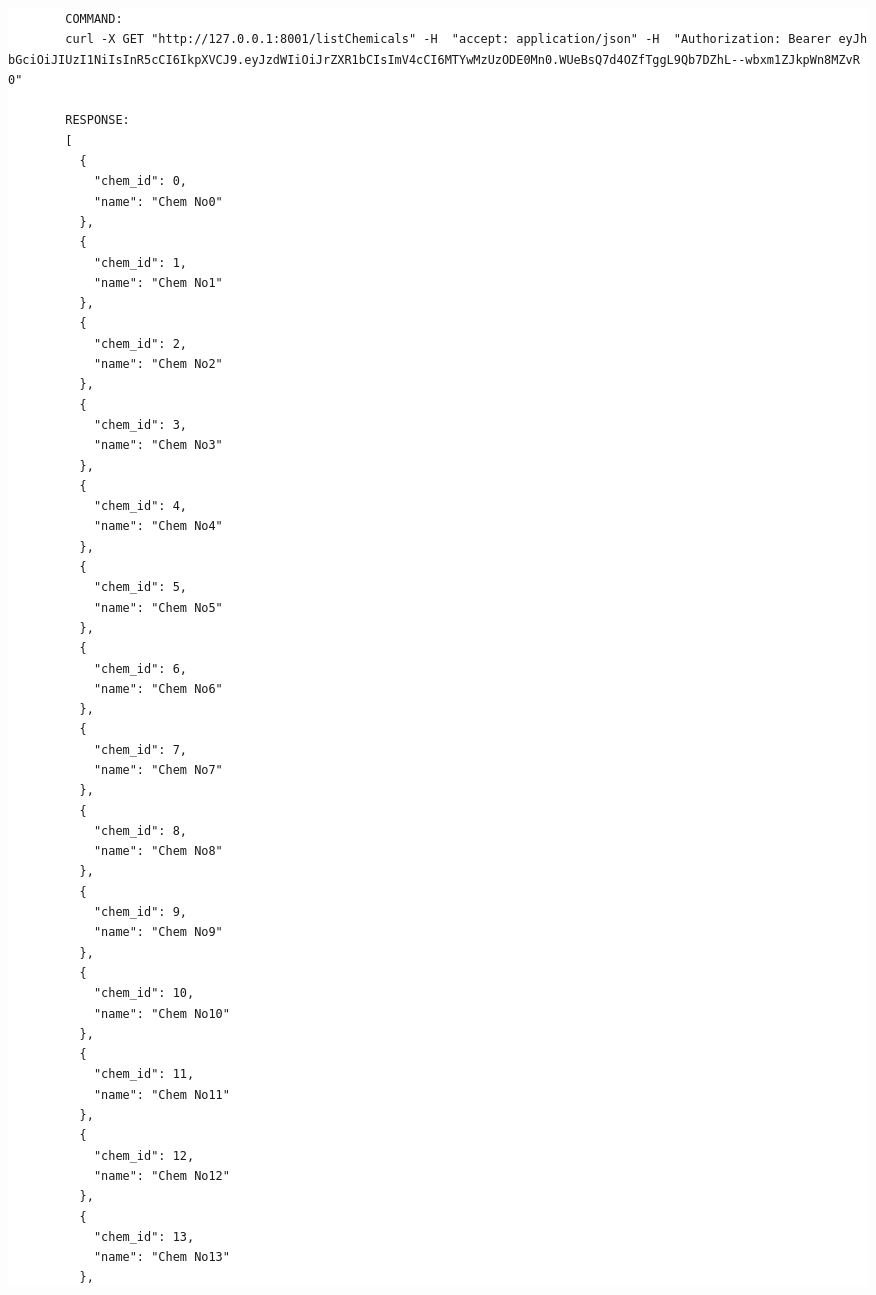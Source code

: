     
    
            COMMAND:
            curl -X GET "http://127.0.0.1:8001/listChemicals" -H  "accept: application/json" -H  "Authorization: Bearer eyJhbGciOiJIUzI1NiIsInR5cCI6IkpXVCJ9.eyJzdWIiOiJrZXR1bCIsImV4cCI6MTYwMzUzODE0Mn0.WUeBsQ7d4OZfTggL9Qb7DZhL--wbxm1ZJkpWn8MZvR0"
            
            RESPONSE:
            [
              {
                "chem_id": 0,
                "name": "Chem No0"
              },
              {
                "chem_id": 1,
                "name": "Chem No1"
              },
              {
                "chem_id": 2,
                "name": "Chem No2"
              },
              {
                "chem_id": 3,
                "name": "Chem No3"
              },
              {
                "chem_id": 4,
                "name": "Chem No4"
              },
              {
                "chem_id": 5,
                "name": "Chem No5"
              },
              {
                "chem_id": 6,
                "name": "Chem No6"
              },
              {
                "chem_id": 7,
                "name": "Chem No7"
              },
              {
                "chem_id": 8,
                "name": "Chem No8"
              },
              {
                "chem_id": 9,
                "name": "Chem No9"
              },
              {
                "chem_id": 10,
                "name": "Chem No10"
              },
              {
                "chem_id": 11,
                "name": "Chem No11"
              },
              {
                "chem_id": 12,
                "name": "Chem No12"
              },
              {
                "chem_id": 13,
                "name": "Chem No13"
              },